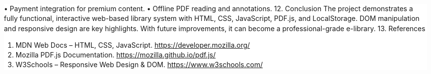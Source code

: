 •	Payment integration for premium content.
•	Offline PDF reading and annotations.
12. Conclusion
The project demonstrates a fully functional, interactive web-based library system with HTML, CSS, JavaScript, PDF.js, and LocalStorage.
 DOM manipulation and responsive design are key highlights. With future improvements, it can become a professional-grade e-library.
13. References
1.	MDN Web Docs – HTML, CSS, JavaScript. https://developer.mozilla.org/
2.	Mozilla PDF.js Documentation. https://mozilla.github.io/pdf.js/
3.	W3Schools – Responsive Web Design & DOM. https://www.w3schools.com/

